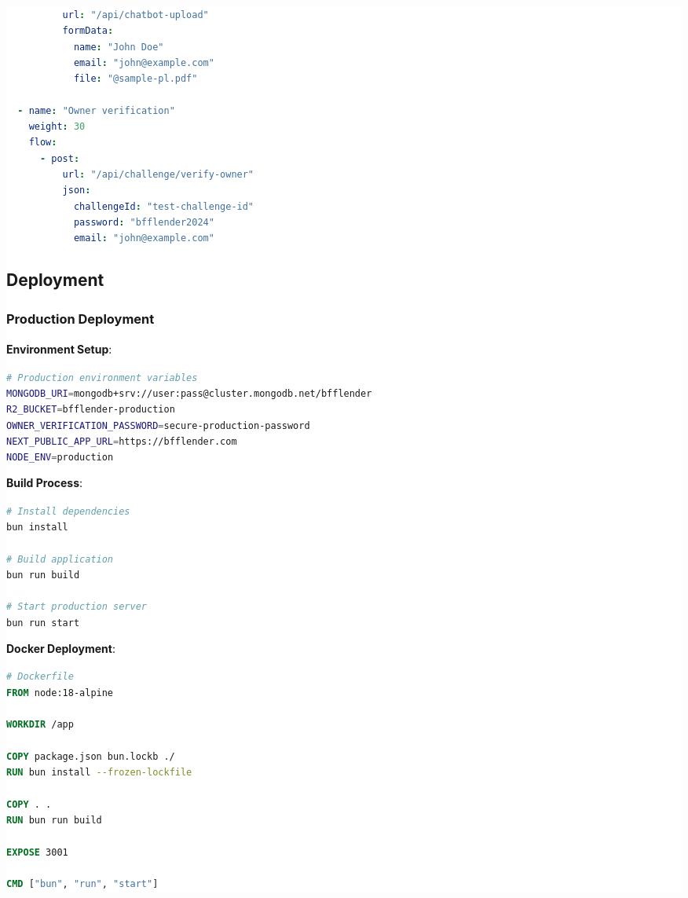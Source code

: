 ```yaml
          url: "/api/chatbot-upload"
          formData:
            name: "John Doe"
            email: "john@example.com"
            file: "@sample-pl.pdf"
  
  - name: "Owner verification"
    weight: 30
    flow:
      - post:
          url: "/api/challenge/verify-owner"
          json:
            challengeId: "test-challenge-id"
            password: "bfflender2024"
            email: "john@example.com"
```

## Deployment

### Production Deployment

**Environment Setup**:
```bash
# Production environment variables
MONGODB_URI=mongodb+srv://user:pass@cluster.mongodb.net/bfflender
R2_BUCKET=bfflender-production
OWNER_VERIFICATION_PASSWORD=secure-production-password
NEXT_PUBLIC_APP_URL=https://bfflender.com
NODE_ENV=production
```

**Build Process**:
```bash
# Install dependencies
bun install

# Build application
bun run build

# Start production server
bun run start
```

**Docker Deployment**:
```dockerfile
# Dockerfile
FROM node:18-alpine

WORKDIR /app

COPY package.json bun.lockb ./
RUN bun install --frozen-lockfile

COPY . .
RUN bun run build

EXPOSE 3001

CMD ["bun", "run", "start"]
```
